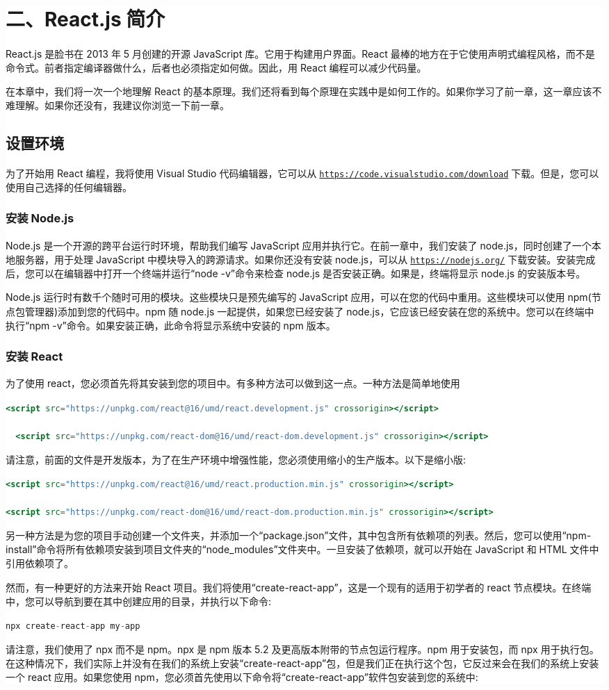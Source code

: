 # 二、React.js 简介

React.js 是脸书在 2013 年 5 月创建的开源 JavaScript 库。它用于构建用户界面。React 最棒的地方在于它使用声明式编程风格，而不是命令式。前者指定编译器做什么，后者也必须指定如何做。因此，用 React 编程可以减少代码量。

在本章中，我们将一次一个地理解 React 的基本原理。我们还将看到每个原理在实践中是如何工作的。如果你学习了前一章，这一章应该不难理解。如果你还没有，我建议你浏览一下前一章。

## 设置环境

为了开始用 React 编程，我将使用 Visual Studio 代码编辑器，它可以从 [`https://code.visualstudio.com/download`](https://code.visualstudio.com/download) 下载。但是，您可以使用自己选择的任何编辑器。

### 安装 Node.js

Node.js 是一个开源的跨平台运行时环境，帮助我们编写 JavaScript 应用并执行它。在前一章中，我们安装了 node.js，同时创建了一个本地服务器，用于处理 JavaScript 中模块导入的跨源请求。如果你还没有安装 node.js，可以从 [`https://nodejs.org/`](https://nodejs.org/) 下载安装。安装完成后，您可以在编辑器中打开一个终端并运行“node -v”命令来检查 node.js 是否安装正确。如果是，终端将显示 node.js 的安装版本号。

Node.js 运行时有数千个随时可用的模块。这些模块只是预先编写的 JavaScript 应用，可以在您的代码中重用。这些模块可以使用 npm(节点包管理器)添加到您的代码中。npm 随 node.js 一起提供，如果您已经安装了 node.js，它应该已经安装在您的系统中。您可以在终端中执行“npm -v”命令。如果安装正确，此命令将显示系统中安装的 npm 版本。

### 安装 React

为了使用 react，您必须首先将其安装到您的项目中。有多种方法可以做到这一点。一种方法是简单地使用

```jsx
<script src="https://unpkg.com/react@16/umd/react.development.js" crossorigin></script>

  <script src="https://unpkg.com/react-dom@16/umd/react-dom.development.js" crossorigin></script>

```

请注意，前面的文件是开发版本，为了在生产环境中增强性能，您必须使用缩小的生产版本。以下是缩小版:

```jsx
<script src="https://unpkg.com/react@16/umd/react.production.min.js" crossorigin></script>

<script src="https://unpkg.com/react-dom@16/umd/react-dom.production.min.js" crossorigin></script>

```

另一种方法是为您的项目手动创建一个文件夹，并添加一个“package.json”文件，其中包含所有依赖项的列表。然后，您可以使用“npm-install”命令将所有依赖项安装到项目文件夹的“node_modules”文件夹中。一旦安装了依赖项，就可以开始在 JavaScript 和 HTML 文件中引用依赖项了。

然而，有一种更好的方法来开始 React 项目。我们将使用“create-react-app”，这是一个现有的适用于初学者的 react 节点模块。在终端中，您可以导航到要在其中创建应用的目录，并执行以下命令:

```jsx
npx create-react-app my-app

```

请注意，我们使用了 npx 而不是 npm。npx 是 npm 版本 5.2 及更高版本附带的节点包运行程序。npm 用于安装包，而 npx 用于执行包。在这种情况下，我们实际上并没有在我们的系统上安装“create-react-app”包，但是我们正在执行这个包，它反过来会在我们的系统上安装一个 react 应用。如果您使用 npm，您必须首先使用以下命令将“create-react-app”软件包安装到您的系统中:
